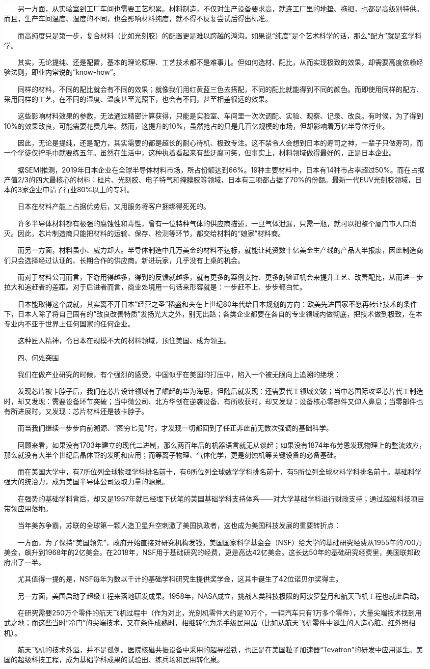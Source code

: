 　　另一方面，从实验室到工厂车间也需要工艺积累。材料制造，不仅对生产设备要求高，就连工厂里的地垫、拖把，也都是高级别特供。而且，生产车间温度、湿度的不同，也会影响材料纯度，就不得不反复尝试后得出标准。

　　而高纯度只是第一步，复合材料（比如光刻胶）的配置更是难以跨越的鸿沟。如果说“纯度”是个艺术科学的话，那么“配方”就是玄学科学。

　　其实，无论提纯、还是配置，基本的理论原理、工艺技术都不是难事儿。但如何选材、配比，从而实现极致的效果，却需要高度依赖经验法则，即业内常说的“know-how”。

　　同样的材料，不同的配比就会有不同的效果；就像我们用红黄蓝三色去搭配，不同的配比就能得到不同的颜色。而即使用同样的配方、采用同样的工艺，在不同的湿度、温度甚至光照下，也会有不同，甚至相差很远的效果。

　　这些影响材料效果的参数，无法通过精密计算获得，只能是实验室、车间里一次次调配、实验、观察、记录、改良。有时候，为了得到10%的效果改良，可能需要花费几年。然而，这提升的10%，虽然抢占的只是几百亿规模的市场，但却影响着万亿半导体行业。

　　因此，无论是提纯，还是配方，其实需要的都是超长的耐心待机、极致专注。这不禁令人会想到日本的寿司之神，一辈子只做寿司，而一个学徒仅拧毛巾就要练五年。虽然在生活中，这种执着看起来有些迂腐可笑，但事实上，材料领域做得最好的，正是日本企业。

　　据SEMI推测，2019年日本企业在全球半导体材料市场，所占份额达到66%。19种主要材料中，日本有14种市占率超过50%。而在占据产值2/3的四大最核心的材料：硅片、光刻胶、电子特气和掩膜胶等领域，日本有三项都占据了70%的份额。最新一代EUV光刻胶领域，日本的3家企业申请了行业80%以上的专利。


　　日本在材料产能上占据优势后，又用服务将客户捆绑得死死的。

　　许多半导体材料都有极强的腐蚀性和毒性，曾有一位特种气体的供应商描述，一旦气体泄漏，只需一瓶，就可以把整个厦门市人口消灭。因此，芯片制造商只能把材料的运输、保存、检测等环节，都交给材料的“娘家”材料商。

　　而另一方面，材料虽小、威力却大。半导体制造中几万美金的材料不达标，就能让耗资数十亿美金生产线的产品大半报废，因此制造商们只会选择经过认证的、长期合作的供应商。新进玩家，几乎没有上桌的机会。

　　而对于材料公司而言，下游用得越多，得到的反馈就越多，就有更多的案例支持、更多的验证机会来提升工艺、改善配比，从而进一步拉大和追赶者的差距。对于后进者而言，商业处境用一句话来形容就是：一步赶不上、步步都白忙。

　　日本能取得这个成就，其实离不开日本“经营之圣”稻盛和夫在上世纪80年代给日本规划的方向：欧美先进国家不愿再转让技术的条件下，日本人除了将自己固有的“改良改善特质”发扬光大之外，别无出路；各类企业都要在各自的专业领域内做彻底，把技术做到极致，在本专业内不亚于世界上任何国家的任何企业。

　　这种匠人精神，令日本在规模不大的材料领域，顶住美国、成为领主。

　　四、何处突围

　　我们在做产业研究的时候，有个强烈的感受，中国似乎在美国的打压中，陷入一个被无限向上追溯的绝境：

　　发现芯片被卡脖子后，我们在芯片设计领域有了崛起的华为海思，但随后就发现：还需要代工领域突破；当中芯国际攻坚芯片代工制造时，却又发现：需要设备环节突破；当中微公司、北方华创在逆袭设备、有所收获时，却又发现：设备核心零部件又仰人鼻息；当零部件也有所进展时，又发现：芯片材料还是被卡脖子。

　　而当我们继续一步步向前溯源、“图穷匕见”时，才发现一切都回到了任正非此前无数次强调的基础科学。

　　回顾来看，如果没有1703年建立的现代二进制，那么两百年后的机器语言就无从谈起；如果没有1874年布劳恩发现物理上的整流效应，那么就没有大半个世纪后晶体管的发明和应用；而等离子物理、气体化学，更是刻蚀机等关键设备的必备基础。

　　而在美国大学中，有7所位列全球物理学科排名前十，有6所位列全球数学学科排名前十，有5所位列全球材料学科排名前十。基础科学强大的统治力，成为美国半导体公司汲取力量的源泉。

　　在强势的基础学科背后，却又是1957年就已经埋下伏笔的美国基础学科支持体系——对大学基础学科进行财政支持；通过超级科技项目带领应用落地。

　　当年美苏争霸，苏联的全球第一颗人造卫星升空刺激了美国执政者，这也成为美国科技发展的重要转折点：

　　一方面，为了保持“美国领先”，政府开始直接对研究机构发钱。美国国家科学基金会（NSF）给大学的基础研究经费从1955年的700万美金，飙升到1968年的2亿美金。在2018年，NSF用于基础研究的经费，更是高达42亿美金。这长达50年的基础研究经费里，美国联邦政府出了一半。

　　尤其值得一提的是，NSF每年为数以千计的基础学科研究生提供奖学金，这其中诞生了42位诺贝尔奖得主。

　　另一方面，美国启动了超级工程来落地研发成果。1958年，NASA成立，挑战人类科技极限的阿波罗登月和航天飞机工程也就此启动。

　　在研究需要250万个零件的航天飞机过程中（作为对比，光刻机零件大约是10万个，一辆汽车只有1万多个零件），大量尖端技术找到用武之地；而这些当时“冷门”的尖端技术，又在条件成熟时，相继转化为杀手级民用品（比如从航天飞机零件中诞生的人造心脏、红外照相机）。

　　航天飞机的技术外溢，并不是孤例。医院核磁共振设备中采用的超导磁铁，也正是在美国粒子加速器“Tevatron”的研发中应用诞生。美国的超级科技工程，成为基础学科成果的试验田、练兵场和民用转化泉。
